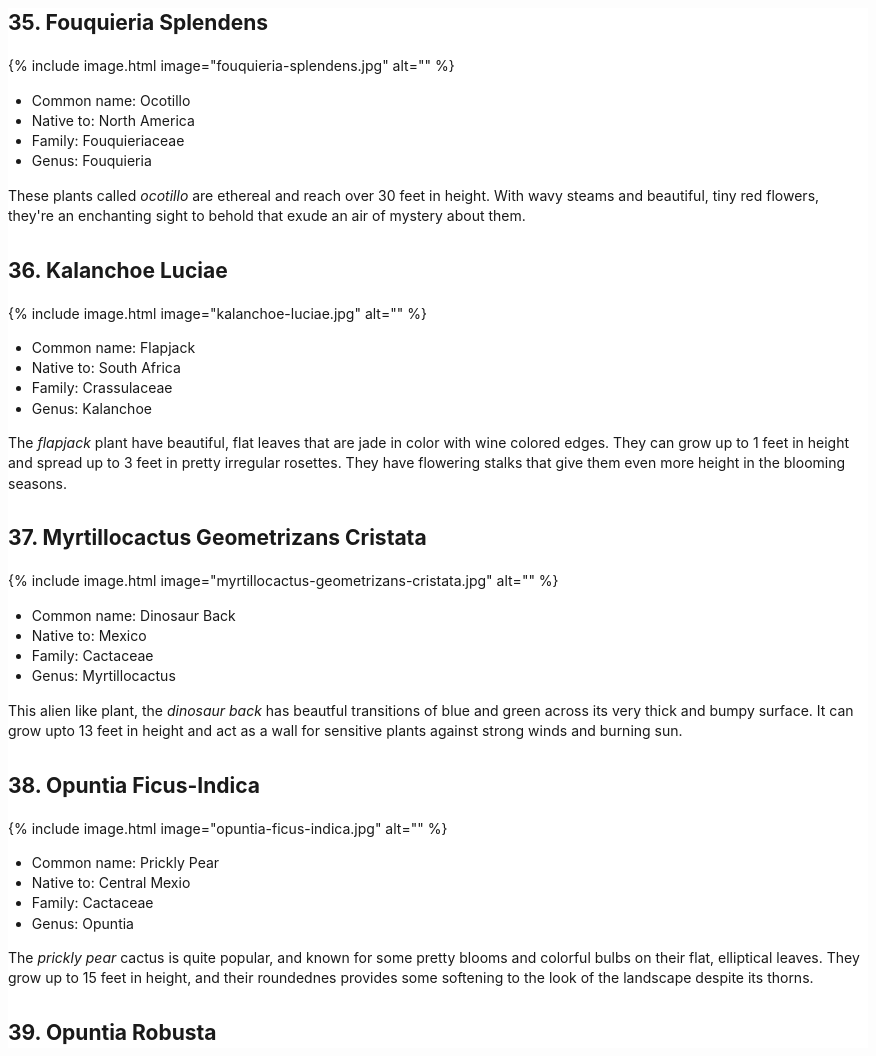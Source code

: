 ## 35. Fouquieria Splendens

{% include image.html image="fouquieria-splendens.jpg" alt="" %}

- Common name: Ocotillo
- Native to: North America
- Family: Fouquieriaceae
- Genus: Fouquieria

These plants called *ocotillo* are ethereal and reach over 30 feet in height. With wavy steams and beautiful, tiny red flowers, they're an enchanting sight to behold that exude an air of mystery about them.

## 36. Kalanchoe Luciae

{% include image.html image="kalanchoe-luciae.jpg" alt="" %}

- Common name: Flapjack
- Native to: South Africa
- Family: Crassulaceae
- Genus: Kalanchoe

The *flapjack* plant have beautiful, flat leaves that are jade in color with wine colored edges. They can grow up to 1 feet in height and spread up to 3 feet in pretty irregular rosettes. They have flowering stalks that give them even more height in the blooming seasons.

## 37. Myrtillocactus Geometrizans Cristata

{% include image.html image="myrtillocactus-geometrizans-cristata.jpg" alt="" %}

- Common name: Dinosaur Back
- Native to: Mexico
- Family: Cactaceae
- Genus: Myrtillocactus

This alien like plant, the *dinosaur back* has beautful transitions of blue and green across its very thick and bumpy surface. It can grow upto 13 feet in height and act as a wall for sensitive plants against strong winds and burning sun.

## 38. Opuntia Ficus-Indica

{% include image.html image="opuntia-ficus-indica.jpg" alt="" %}

- Common name: Prickly Pear
- Native to: Central Mexio
- Family: Cactaceae
- Genus: Opuntia

The *prickly pear* cactus is quite popular, and known for some pretty blooms and colorful bulbs on their flat, elliptical leaves. They grow up to 15 feet in height, and their roundednes provides some softening to the look of the landscape despite its thorns. 

## 39. Opuntia Robusta
